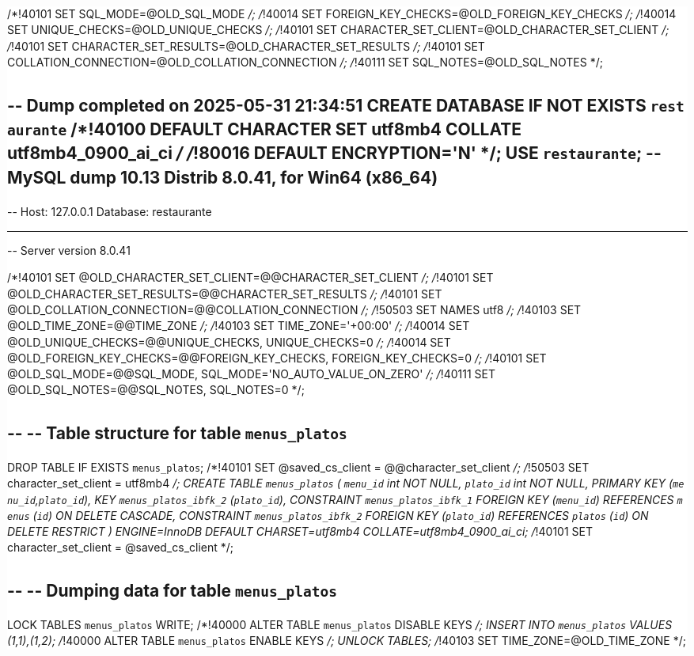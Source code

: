/*!40101 SET SQL_MODE=@OLD_SQL_MODE */;
/*!40014 SET FOREIGN_KEY_CHECKS=@OLD_FOREIGN_KEY_CHECKS */;
/*!40014 SET UNIQUE_CHECKS=@OLD_UNIQUE_CHECKS */;
/*!40101 SET CHARACTER_SET_CLIENT=@OLD_CHARACTER_SET_CLIENT */;
/*!40101 SET CHARACTER_SET_RESULTS=@OLD_CHARACTER_SET_RESULTS */;
/*!40101 SET COLLATION_CONNECTION=@OLD_COLLATION_CONNECTION */;
/*!40111 SET SQL_NOTES=@OLD_SQL_NOTES */;

-- Dump completed on 2025-05-31 21:34:51
CREATE DATABASE  IF NOT EXISTS `restaurante` /*!40100 DEFAULT CHARACTER SET utf8mb4 COLLATE utf8mb4_0900_ai_ci */ /*!80016 DEFAULT ENCRYPTION='N' */;
USE `restaurante`;
-- MySQL dump 10.13  Distrib 8.0.41, for Win64 (x86_64)
--
-- Host: 127.0.0.1    Database: restaurante
-- ------------------------------------------------------
-- Server version	8.0.41

/*!40101 SET @OLD_CHARACTER_SET_CLIENT=@@CHARACTER_SET_CLIENT */;
/*!40101 SET @OLD_CHARACTER_SET_RESULTS=@@CHARACTER_SET_RESULTS */;
/*!40101 SET @OLD_COLLATION_CONNECTION=@@COLLATION_CONNECTION */;
/*!50503 SET NAMES utf8 */;
/*!40103 SET @OLD_TIME_ZONE=@@TIME_ZONE */;
/*!40103 SET TIME_ZONE='+00:00' */;
/*!40014 SET @OLD_UNIQUE_CHECKS=@@UNIQUE_CHECKS, UNIQUE_CHECKS=0 */;
/*!40014 SET @OLD_FOREIGN_KEY_CHECKS=@@FOREIGN_KEY_CHECKS, FOREIGN_KEY_CHECKS=0 */;
/*!40101 SET @OLD_SQL_MODE=@@SQL_MODE, SQL_MODE='NO_AUTO_VALUE_ON_ZERO' */;
/*!40111 SET @OLD_SQL_NOTES=@@SQL_NOTES, SQL_NOTES=0 */;

--
-- Table structure for table `menus_platos`
--

DROP TABLE IF EXISTS `menus_platos`;
/*!40101 SET @saved_cs_client     = @@character_set_client */;
/*!50503 SET character_set_client = utf8mb4 */;
CREATE TABLE `menus_platos` (
  `menu_id` int NOT NULL,
  `plato_id` int NOT NULL,
  PRIMARY KEY (`menu_id`,`plato_id`),
  KEY `menus_platos_ibfk_2` (`plato_id`),
  CONSTRAINT `menus_platos_ibfk_1` FOREIGN KEY (`menu_id`) REFERENCES `menus` (`id`) ON DELETE CASCADE,
  CONSTRAINT `menus_platos_ibfk_2` FOREIGN KEY (`plato_id`) REFERENCES `platos` (`id`) ON DELETE RESTRICT
) ENGINE=InnoDB DEFAULT CHARSET=utf8mb4 COLLATE=utf8mb4_0900_ai_ci;
/*!40101 SET character_set_client = @saved_cs_client */;

--
-- Dumping data for table `menus_platos`
--

LOCK TABLES `menus_platos` WRITE;
/*!40000 ALTER TABLE `menus_platos` DISABLE KEYS */;
INSERT INTO `menus_platos` VALUES (1,1),(1,2);
/*!40000 ALTER TABLE `menus_platos` ENABLE KEYS */;
UNLOCK TABLES;
/*!40103 SET TIME_ZONE=@OLD_TIME_ZONE */;
